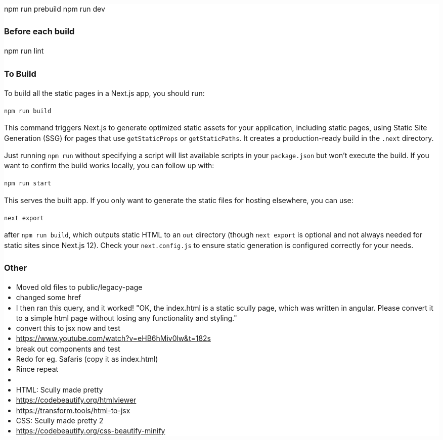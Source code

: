 npm run prebuild
npm run dev

### Before each build

npm run lint

### To Build


To build all the static pages in a Next.js app, you should run:

```bash
npm run build
```

This command triggers Next.js to generate optimized static assets for your application, including static pages, using Static Site Generation (SSG) for pages that use `getStaticProps` or `getStaticPaths`. It creates a production-ready build in the `.next` directory.

Just running `npm run` without specifying a script will list available scripts in your `package.json` but won’t execute the build. If you want to confirm the build works locally, you can follow up with:

```bash
npm run start
```

This serves the built app. If you only want to generate the static files for hosting elsewhere, you can use:

```bash
next export
```

after `npm run build`, which outputs static HTML to an `out` directory (though `next export` is optional and not always needed for static sites since Next.js 12). Check your `next.config.js` to ensure static generation is configured correctly for your needs.


### Other


- Moved old files to public/legacy-page
- changed some href
- I then ran this query, and it worked! "OK, the index.html is a static scully page, which was written in angular. Please convert it to a simple html page without losing any functionality and styling."
- convert this to jsx now and test
- https://www.youtube.com/watch?v=eHB6hMiv0lw&t=182s
- break out components and test
- Redo for eg. Safaris (copy it as index.html)
- Rince repeat
- 
- HTML: Scully made pretty
- https://codebeautify.org/htmlviewer
- https://transform.tools/html-to-jsx 
- CSS: Scully made pretty 2
- https://codebeautify.org/css-beautify-minify
